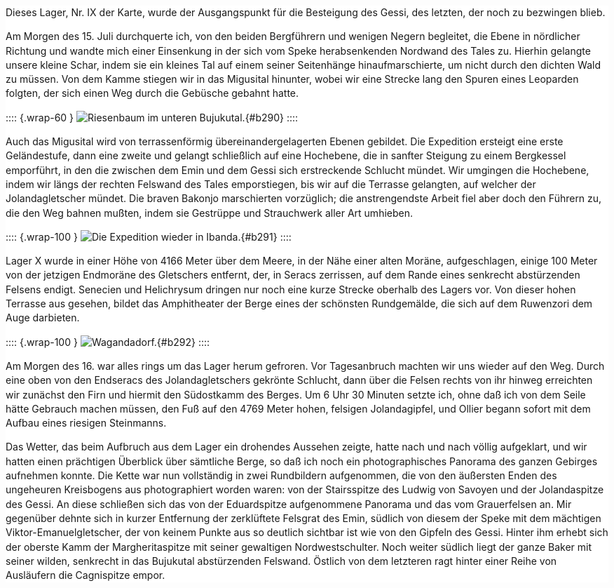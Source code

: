 Dieses Lager, Nr. IX der Karte, wurde der Ausgangspunkt für die Besteigung des
Gessi, des letzten, der noch zu bezwingen blieb.

Am Morgen des 15. Juli durchquerte ich, von den beiden Bergführern und wenigen
Negern begleitet, die Ebene in nördlicher Richtung und wandte mich einer
Einsenkung in der sich vom Speke herabsenkenden Nordwand des Tales zu. Hierhin
gelangte unsere kleine Schar, indem sie ein kleines Tal auf einem seiner
Seitenhänge hinaufmarschierte, um nicht durch den dichten Wald zu müssen. Von
dem Kamme stiegen wir in das Migusital hinunter, wobei wir eine Strecke lang den
Spuren eines Leoparden folgten, der sich einen Weg durch die Gebüsche gebahnt
hatte.

:::: {.wrap-60  }
![Riesenbaum im unteren Bujukutal.](Der_Ruwenzori_290.jpg "Riesenbaum im unteren Bujukutal."){#b290}
::::

Auch das Migusital wird von terrassenförmig übereinandergelagerten Ebenen
gebildet. Die Expedition ersteigt eine erste Geländestufe, dann eine zweite und
gelangt schließlich auf eine Hochebene, die in sanfter Steigung zu einem
Bergkessel emporführt, in den die zwischen dem Emin und dem Gessi sich
erstreckende Schlucht mündet. Wir umgingen die Hochebene, indem wir längs der
rechten Felswand des Tales emporstiegen, bis wir auf die Terrasse gelangten, auf
welcher der Jolandagletscher mündet. Die braven Bakonjo marschierten vorzüglich;
die anstrengendste Arbeit fiel aber doch den Führern zu, die den Weg bahnen
mußten, indem sie Gestrüppe und Strauchwerk aller Art umhieben.

:::: {.wrap-100  }
![Die Expedition wieder in Ibanda.](Der_Ruwenzori_291.jpg "Die Expedition wieder in Ibanda."){#b291}
::::

Lager X wurde in einer Höhe von 4166 Meter über dem Meere, in der Nähe einer
alten Moräne, aufgeschlagen, einige 100 Meter von der jetzigen Endmoräne des
Gletschers entfernt, der, in Seracs zerrissen, auf dem Rande eines senkrecht
abstürzenden Felsens endigt. Senecien und Helichrysum dringen nur noch eine
kurze Strecke oberhalb des Lagers vor. Von dieser hohen Terrasse aus gesehen,
bildet das Amphitheater der Berge eines der schönsten Rundgemälde, die sich auf
dem Ruwenzori dem Auge darbieten.

:::: {.wrap-100  }
![Wagandadorf.](Der_Ruwenzori_292.jpg "Wagandadorf."){#b292}
::::

Am Morgen des 16. war alles rings um das Lager herum gefroren. Vor Tagesanbruch
machten wir uns wieder auf den Weg. Durch eine oben von den Endseracs des
Jolandagletschers gekrönte Schlucht, dann über die Felsen rechts von ihr hinweg
erreichten wir zunächst den Firn und hiermit den Südostkamm des Berges. Um 6 Uhr
30 Minuten setzte ich, ohne daß ich von dem Seile hätte Gebrauch machen müssen,
den Fuß auf den 4769 Meter hohen, felsigen Jolandagipfel, und Ollier begann
sofort mit dem Aufbau eines riesigen Steinmanns.

Das Wetter, das beim Aufbruch aus dem Lager ein drohendes Aussehen zeigte, hatte
nach und nach völlig aufgeklart, und wir hatten einen prächtigen Überblick über
sämtliche Berge, so daß ich noch ein photographisches Panorama des ganzen
Gebirges aufnehmen konnte. Die Kette war nun vollständig in zwei Rundbildern
aufgenommen, die von den äußersten Enden des ungeheuren Kreisbogens aus
photographiert worden waren: von der Stairsspitze des Ludwig von Savoyen und der
Jolandaspitze des Gessi. An diese schließen sich das von der Eduardspitze
aufgenommene Panorama und das vom Grauerfelsen an. Mir gegenüber dehnte sich in
kurzer Entfernung der zerklüftete Felsgrat des Emin, südlich von diesem der
Speke mit dem mächtigen Viktor-Emanuelgletscher, der von keinem Punkte aus so
deutlich sichtbar ist wie von den Gipfeln des Gessi. Hinter ihm erhebt sich der
oberste Kamm der Margheritaspitze mit seiner gewaltigen Nordwestschulter. Noch
weiter südlich liegt der ganze Baker mit seiner wilden, senkrecht in das
Bujukutal abstürzenden Felswand. Östlich von dem letzteren ragt hinter einer
Reihe von Ausläufern die Cagnispitze empor.
